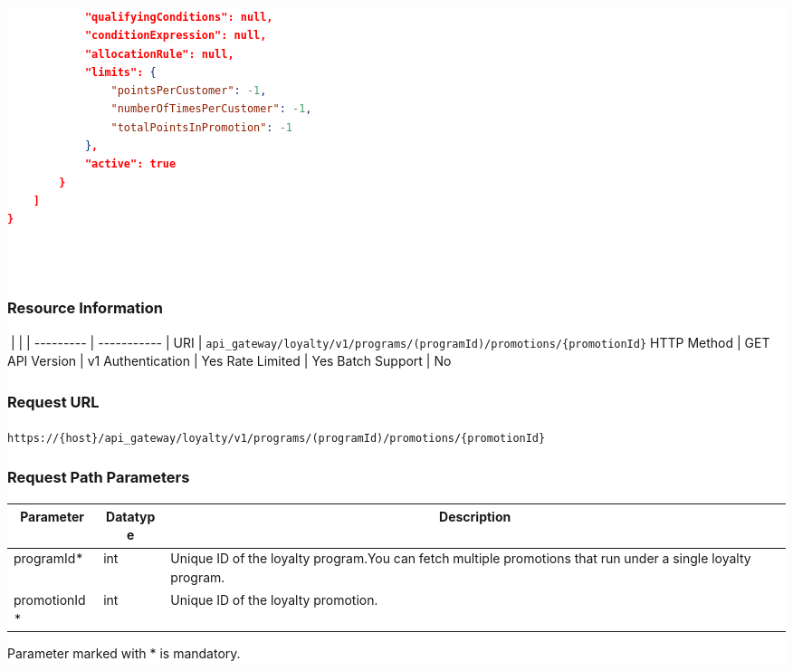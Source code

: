 ```json
            "qualifyingConditions": null,
            "conditionExpression": null,
            "allocationRule": null,
            "limits": {
                "pointsPerCustomer": -1,
                "numberOfTimesPerCustomer": -1,
                "totalPointsInPromotion": -1
            },
            "active": true
        }
    ]
}
​
```
​
​
​
### Resource Information
​
| | |
--------- | ----------- |
URI | `api_gateway/loyalty/v1/programs/(programId)/promotions/{promotionId}`
HTTP Method | GET
API Version | v1
Authentication | Yes
Rate Limited | Yes
Batch Support | No
​
​
​
### Request URL
`https://{host}/api_gateway/loyalty/v1/programs/(programId)/promotions/{promotionId}`
​
​
​
### Request Path Parameters
Parameter | Datatype | Description
--------- | -------- | -----------
programId* | int | Unique ID of the loyalty program.You can fetch multiple promotions that run under a single loyalty program.
promotionId* | int | Unique ID of the loyalty promotion.
 
 
<aside class="notice"> Parameter marked with * is mandatory. </aside>